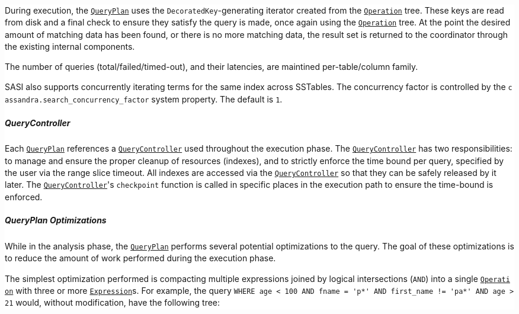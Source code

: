 During execution, the
[`QueryPlan`](https://github.com/apache/cassandra/blob/trunk/src/java/org/apache/cassandra/index/sasi/plan/QueryPlan.java)
uses the `DecoratedKey`-generating iterator created from the
[`Operation`](https://github.com/apache/cassandra/blob/trunk/src/java/org/apache/cassandra/index/sasi/plan/Operation.java) tree. These keys are read from disk and a final check to
ensure they satisfy the query is made, once again using the
[`Operation`](https://github.com/apache/cassandra/blob/trunk/src/java/org/apache/cassandra/index/sasi/plan/Operation.java) tree. At the point the desired amount of matching data has
been found, or there is no more matching data, the result set is
returned to the coordinator through the existing internal components.

The number of queries (total/failed/timed-out), and their latencies,
are maintined per-table/column family.

SASI also supports concurrently iterating terms for the same index
across SSTables. The concurrency factor is controlled by the
`cassandra.search_concurrency_factor` system property. The default is
`1`.

##### QueryController

Each
[`QueryPlan`](https://github.com/apache/cassandra/blob/trunk/src/java/org/apache/cassandra/index/sasi/plan/QueryPlan.java)
references a
[`QueryController`](https://github.com/apache/cassandra/blob/trunk/src/java/org/apache/cassandra/index/sasi/plan/QueryController.java)
used throughout the execution phase. The
[`QueryController`](https://github.com/apache/cassandra/blob/trunk/src/java/org/apache/cassandra/index/sasi/plan/QueryController.java)
has two responsibilities: to manage and ensure the proper cleanup of
resources (indexes), and to strictly enforce the time bound per query,
specified by the user via the range slice timeout. All indexes are
accessed via the
[`QueryController`](https://github.com/apache/cassandra/blob/trunk/src/java/org/apache/cassandra/index/sasi/plan/QueryController.java)
so that they can be safely released by it later. The
[`QueryController`](https://github.com/apache/cassandra/blob/trunk/src/java/org/apache/cassandra/index/sasi/plan/QueryController.java)'s
`checkpoint` function is called in specific places in the execution
path to ensure the time-bound is enforced.

##### QueryPlan Optimizations

While in the analysis phase, the
[`QueryPlan`](https://github.com/apache/cassandra/blob/trunk/src/java/org/apache/cassandra/index/sasi/plan/QueryPlan.java)
performs several potential optimizations to the query. The goal of
these optimizations is to reduce the amount of work performed during
the execution phase.

The simplest optimization performed is compacting multiple expressions
joined by logical intersections (`AND`) into a single [`Operation`](https://github.com/apache/cassandra/blob/trunk/src/java/org/apache/cassandra/index/sasi/plan/Operation.java) with
three or more [`Expression`](https://github.com/apache/cassandra/blob/trunk/src/java/org/apache/cassandra/index/sasi/plan/Expression.java)s. For example, the query `WHERE age < 100 AND
fname = 'p*' AND first_name != 'pa*' AND age > 21` would,
without modification, have the following tree:

